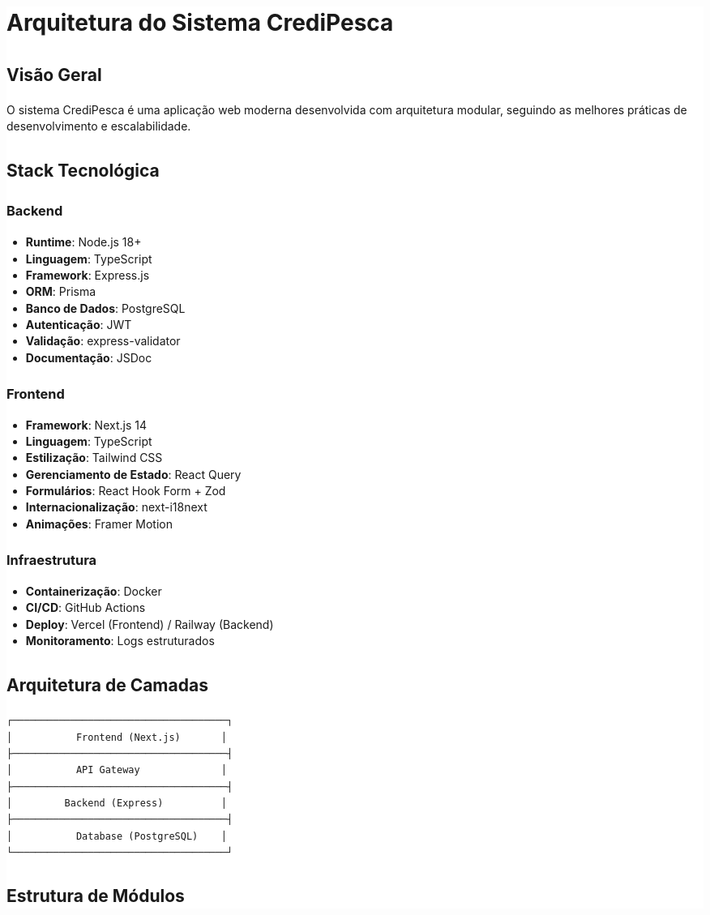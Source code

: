 # Arquitetura do Sistema CrediPesca

## Visão Geral

O sistema CrediPesca é uma aplicação web moderna desenvolvida com arquitetura modular, seguindo as melhores práticas de desenvolvimento e escalabilidade.

## Stack Tecnológica

### Backend
- **Runtime**: Node.js 18+
- **Linguagem**: TypeScript
- **Framework**: Express.js
- **ORM**: Prisma
- **Banco de Dados**: PostgreSQL
- **Autenticação**: JWT
- **Validação**: express-validator
- **Documentação**: JSDoc

### Frontend
- **Framework**: Next.js 14
- **Linguagem**: TypeScript
- **Estilização**: Tailwind CSS
- **Gerenciamento de Estado**: React Query
- **Formulários**: React Hook Form + Zod
- **Internacionalização**: next-i18next
- **Animações**: Framer Motion

### Infraestrutura
- **Containerização**: Docker
- **CI/CD**: GitHub Actions
- **Deploy**: Vercel (Frontend) / Railway (Backend)
- **Monitoramento**: Logs estruturados

## Arquitetura de Camadas

```
┌─────────────────────────────────────┐
│           Frontend (Next.js)       │
├─────────────────────────────────────┤
│           API Gateway              │
├─────────────────────────────────────┤
│         Backend (Express)          │
├─────────────────────────────────────┤
│           Database (PostgreSQL)    │
└─────────────────────────────────────┘
```

## Estrutura de Módulos
